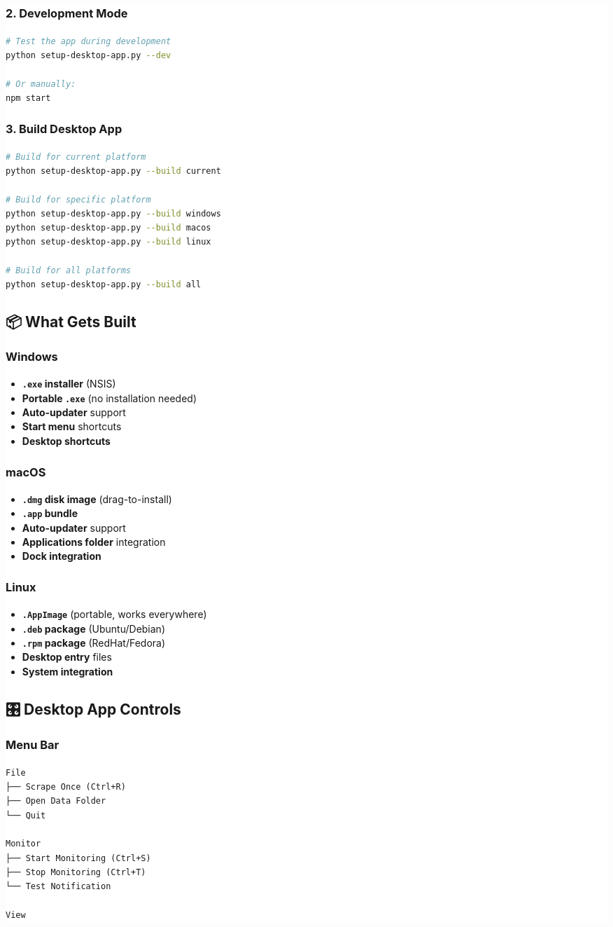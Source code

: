 ### 2. Development Mode
```bash
# Test the app during development
python setup-desktop-app.py --dev

# Or manually:
npm start
```

### 3. Build Desktop App
```bash
# Build for current platform
python setup-desktop-app.py --build current

# Build for specific platform
python setup-desktop-app.py --build windows
python setup-desktop-app.py --build macos
python setup-desktop-app.py --build linux

# Build for all platforms
python setup-desktop-app.py --build all
```

## 📦 What Gets Built

### Windows
- **`.exe` installer** (NSIS)
- **Portable `.exe`** (no installation needed)
- **Auto-updater** support
- **Start menu** shortcuts
- **Desktop shortcuts**

### macOS
- **`.dmg` disk image** (drag-to-install)
- **`.app` bundle**
- **Auto-updater** support
- **Applications folder** integration
- **Dock integration**

### Linux
- **`.AppImage`** (portable, works everywhere)
- **`.deb` package** (Ubuntu/Debian)
- **`.rpm` package** (RedHat/Fedora)
- **Desktop entry** files
- **System integration**

## 🎛️ Desktop App Controls

### Menu Bar
```
File
├── Scrape Once (Ctrl+R)
├── Open Data Folder
└── Quit

Monitor  
├── Start Monitoring (Ctrl+S)
├── Stop Monitoring (Ctrl+T)
└── Test Notification

View
```
